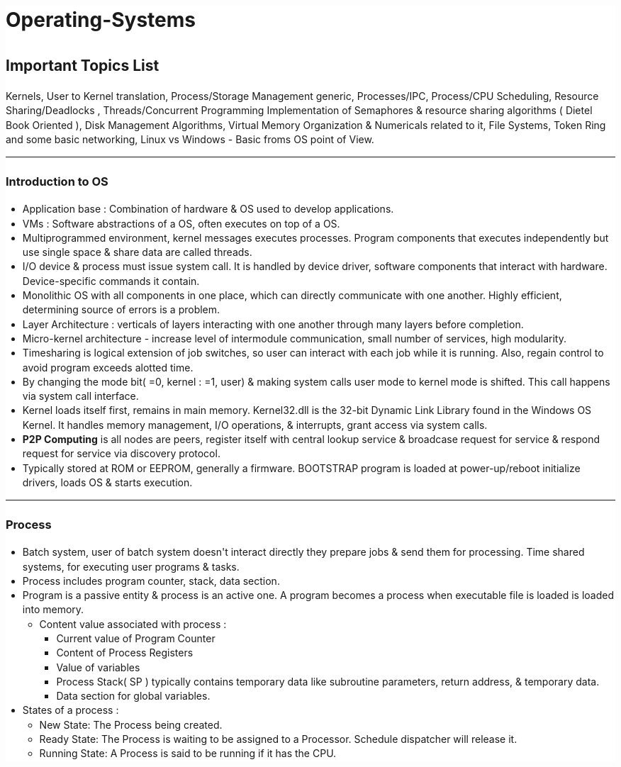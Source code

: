 # Operating-Systems

## Important Topics List 

Kernels, User to Kernel translation, Process/Storage Management generic, Processes/IPC, Process/CPU Scheduling,
Resource Sharing/Deadlocks , Threads/Concurrent Programming Implementation of Semaphores & resource sharing algorithms
( Dietel Book Oriented ), Disk Management Algorithms, Virtual Memory Organization & Numericals related to it, 
File Systems, Token Ring and some basic networking, Linux vs Windows - Basic froms OS point of View.

---

### Introduction to OS

* Application base : Combination of hardware & OS used to develop applications.
* VMs : Software abstractions of a OS, often executes on top of a OS.
* Multiprogrammed environment, kernel messages executes processes. Program components that executes independently but use single space & share data are called threads.
* I/O device & process must issue system call. It is handled by device driver, software components that interact with hardware. Device-specific commands it contain.
* Monolithic OS with all components in one place, which can directly communicate with one another. Highly efficient, determining source of errors is a problem.
* Layer Architecture : verticals of layers interacting with one another through many layers before completion. 
* Micro-kernel architecture - increase level of intermodule communication, small number of services, high modularity.
* Timesharing is logical extension of job switches, so user can interact with each job while it is running. Also, regain control to avoid program exceeds alotted time.
* By changing the mode bit( =0, kernel : =1, user) & making system calls user mode to kernel mode is shifted. This call happens via system call interface. 
* Kernel loads itself first, remains in main memory. Kernel32.dll is the 32-bit Dynamic Link Library found in the Windows OS Kernel. It handles memory management, I/O operations, & interrupts, grant access via system calls.
* __P2P Computing__ is all nodes are peers, register itself with central lookup service & broadcase request for service & respond request for service via discovery protocol.
* Typically stored at ROM or EEPROM, generally a firmware. BOOTSTRAP program is loaded at power-up/reboot initialize drivers, loads OS & starts execution.

---

### Process

* Batch system, user of batch system doesn't interact directly they prepare jobs & send them for processing. Time
shared systems, for executing user programs & tasks.
* Process includes program counter, stack, data section.
* Program is a passive entity & process is an active one. A program becomes a process when executable file is loaded is  loaded into memory.
  * Content value associated with process :
    * Current value of Program Counter
    * Content of Process Registers
    * Value of variables
    * Process Stack( SP ) typically contains temporary data like subroutine parameters, return address, & temporary data.
    * Data section for global variables.
* States of a process :
  * New State: The Process being created.
  * Ready State: The Process is waiting to be assigned to a Processor. Schedule dispatcher will release it.
  * Running State: A Process is said to be running if it has the CPU.